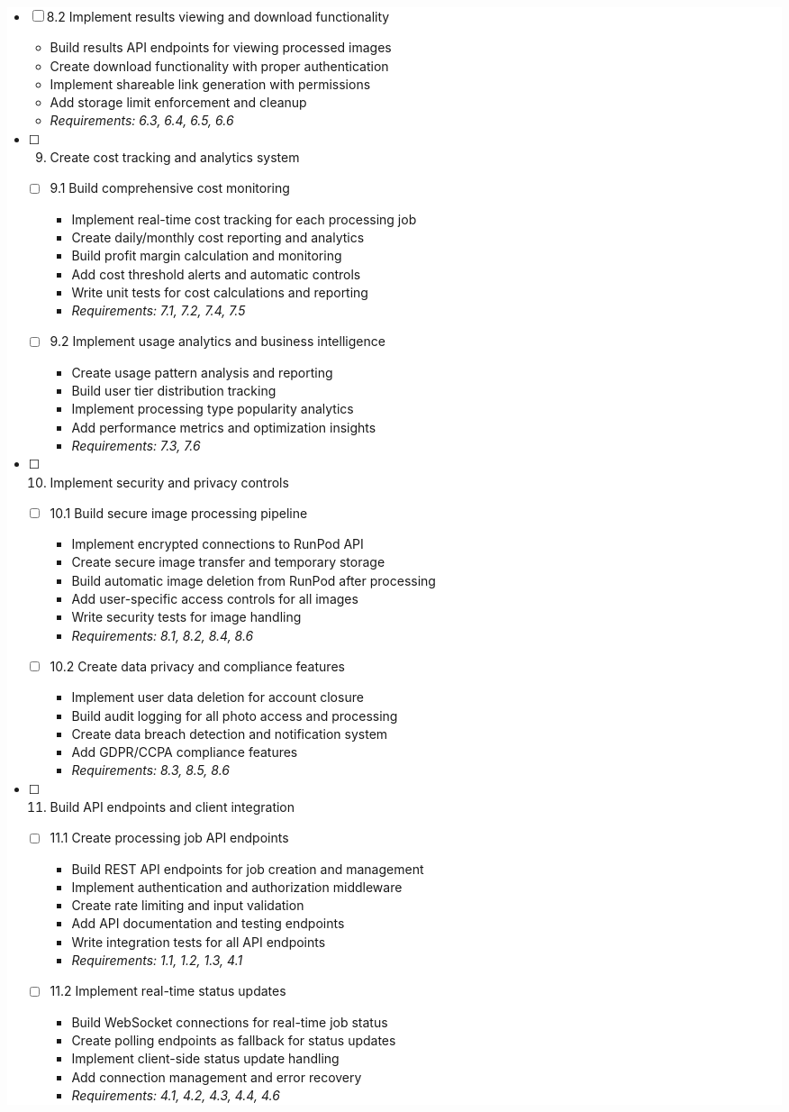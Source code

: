  - [ ] 8.2 Implement results viewing and download functionality
    - Build results API endpoints for viewing processed images
    - Create download functionality with proper authentication
    - Implement shareable link generation with permissions
    - Add storage limit enforcement and cleanup
    - _Requirements: 6.3, 6.4, 6.5, 6.6_

- [ ] 9. Create cost tracking and analytics system
  - [ ] 9.1 Build comprehensive cost monitoring
    - Implement real-time cost tracking for each processing job
    - Create daily/monthly cost reporting and analytics
    - Build profit margin calculation and monitoring
    - Add cost threshold alerts and automatic controls
    - Write unit tests for cost calculations and reporting
    - _Requirements: 7.1, 7.2, 7.4, 7.5_

  - [ ] 9.2 Implement usage analytics and business intelligence
    - Create usage pattern analysis and reporting
    - Build user tier distribution tracking
    - Implement processing type popularity analytics
    - Add performance metrics and optimization insights
    - _Requirements: 7.3, 7.6_

- [ ] 10. Implement security and privacy controls
  - [ ] 10.1 Build secure image processing pipeline
    - Implement encrypted connections to RunPod API
    - Create secure image transfer and temporary storage
    - Build automatic image deletion from RunPod after processing
    - Add user-specific access controls for all images
    - Write security tests for image handling
    - _Requirements: 8.1, 8.2, 8.4, 8.6_

  - [ ] 10.2 Create data privacy and compliance features
    - Implement user data deletion for account closure
    - Build audit logging for all photo access and processing
    - Create data breach detection and notification system
    - Add GDPR/CCPA compliance features
    - _Requirements: 8.3, 8.5, 8.6_

- [ ] 11. Build API endpoints and client integration
  - [ ] 11.1 Create processing job API endpoints
    - Build REST API endpoints for job creation and management
    - Implement authentication and authorization middleware
    - Create rate limiting and input validation
    - Add API documentation and testing endpoints
    - Write integration tests for all API endpoints
    - _Requirements: 1.1, 1.2, 1.3, 4.1_

  - [ ] 11.2 Implement real-time status updates
    - Build WebSocket connections for real-time job status
    - Create polling endpoints as fallback for status updates
    - Implement client-side status update handling
    - Add connection management and error recovery
    - _Requirements: 4.1, 4.2, 4.3, 4.4, 4.6_

